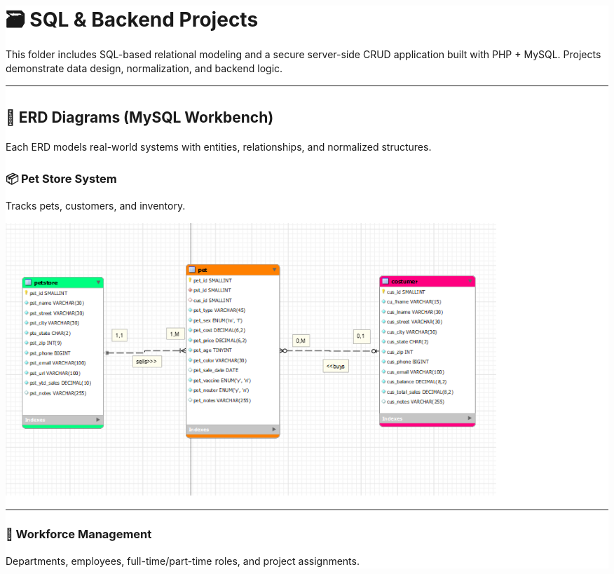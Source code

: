 # 🗃️ SQL & Backend Projects

This folder includes SQL-based relational modeling and a secure server-side CRUD application built with PHP + MySQL. Projects demonstrate data design, normalization, and backend logic.

---

## 🔹 ERD Diagrams (MySQL Workbench)

Each ERD models real-world systems with entities, relationships, and normalized structures.

### 📦 Pet Store System
Tracks pets, customers, and inventory.

<img src="img/1.png" alt="Pet Store ERD" width="700"/>

---

### 🏢 Workforce Management
Departments, employees, full-time/part-time roles, and project assignments.
